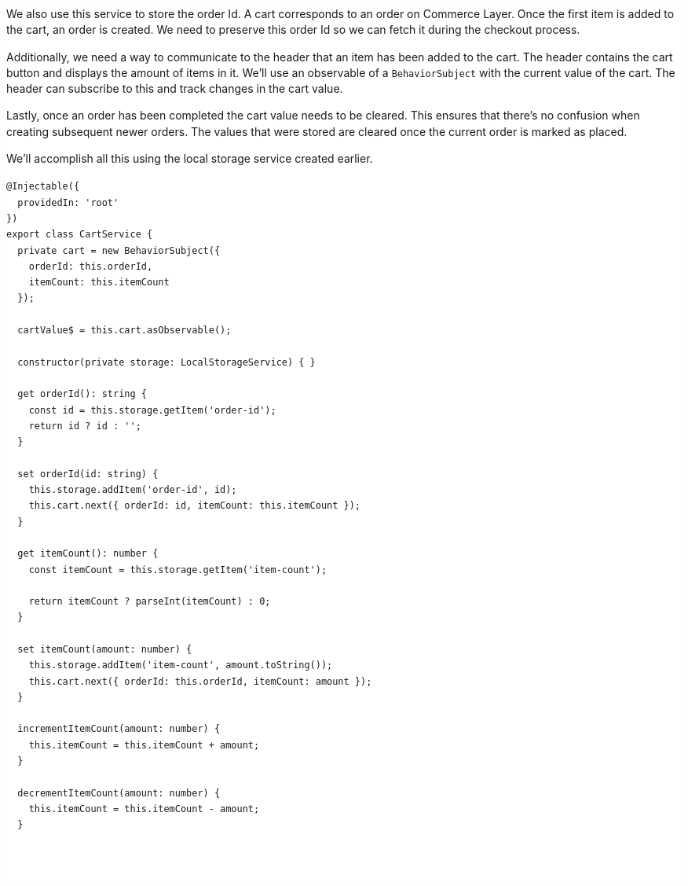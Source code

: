 We also use this service to store the order Id. A cart corresponds to an order on Commerce Layer. Once the first item is added to the cart, an order is created. We need to preserve this order Id so we can fetch it during the checkout process. 

Additionally, we need a way to communicate to the header that an item has been added to the cart. The header contains the cart button and displays the amount of items in it. We’ll use an observable of a `BehaviorSubject` with the current value of the cart. The header can subscribe to this and track changes in the cart value. 

Lastly, once an order has been completed the cart value needs to be cleared. This ensures that there’s no confusion when creating subsequent newer orders. The values that were stored are cleared once the current order is marked as placed. 

We’ll accomplish all this using the local storage service created earlier.

<div class="break-out">

<pre><code class="language-javascript">@Injectable({
  providedIn: 'root'
})
export class CartService {
  private cart = new BehaviorSubject({
    orderId: this.orderId,
    itemCount: this.itemCount
  });

  cartValue$ = this.cart.asObservable();

  constructor(private storage: LocalStorageService) { }

  get orderId(): string {
    const id = this.storage.getItem('order-id');
    return id ? id : '';
  }

  set orderId(id: string) {
    this.storage.addItem('order-id', id);
    this.cart.next({ orderId: id, itemCount: this.itemCount });
  }

  get itemCount(): number {
    const itemCount = this.storage.getItem('item-count');

    return itemCount ? parseInt(itemCount) : 0;
  }

  set itemCount(amount: number) {
    this.storage.addItem('item-count', amount.toString());
    this.cart.next({ orderId: this.orderId, itemCount: amount });
  }

  incrementItemCount(amount: number) {
    this.itemCount = this.itemCount + amount;
  }

  decrementItemCount(amount: number) {
    this.itemCount = this.itemCount - amount;
  }

